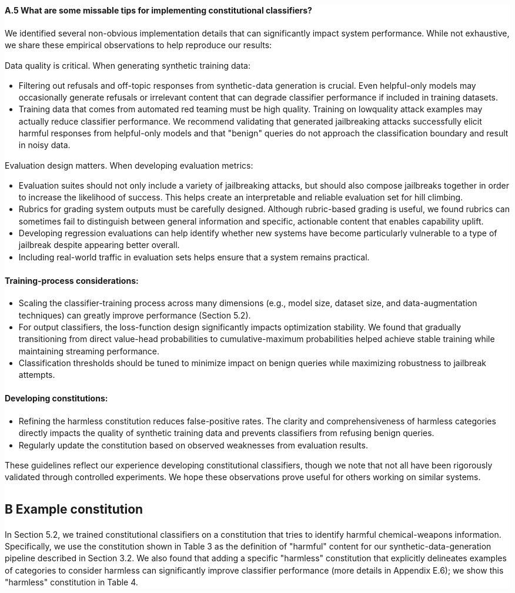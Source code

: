 #### A.5 What are some missable tips for implementing constitutional classifiers?

We identified several non-obvious implementation details that can significantly impact system performance. While not exhaustive, we share these empirical observations to help reproduce our results:

Data quality is critical. When generating synthetic training data:

- Filtering out refusals and off-topic responses from synthetic-data generation is crucial. Even helpful-only models may occasionally generate refusals or irrelevant content that can degrade classifier performance if included in training datasets.
- Training data that comes from automated red teaming must be high quality. Training on lowquality attack examples may actually reduce classifier performance. We recommend validating that generated jailbreaking attacks successfully elicit harmful responses from helpful-only models and that "benign" queries do not approach the classification boundary and result in noisy data.

Evaluation design matters. When developing evaluation metrics:

- Evaluation suites should not only include a variety of jailbreaking attacks, but should also compose jailbreaks together in order to increase the likelihood of success. This helps create an interpretable and reliable evaluation set for hill climbing.
- Rubrics for grading system outputs must be carefully designed. Although rubric-based grading is useful, we found rubrics can sometimes fail to distinguish between general information and specific, actionable content that enables capability uplift.
- Developing regression evaluations can help identify whether new systems have become particularly vulnerable to a type of jailbreak despite appearing better overall.
- Including real-world traffic in evaluation sets helps ensure that a system remains practical.

#### Training-process considerations:

- Scaling the classifier-training process across many dimensions (e.g., model size, dataset size, and data-augmentation techniques) can greatly improve performance (Section 5.2).
- For output classifiers, the loss-function design significantly impacts optimization stability. We found that gradually transitioning from direct value-head probabilities to cumulative-maximum probabilities helped achieve stable training while maintaining streaming performance.
- Classification thresholds should be tuned to minimize impact on benign queries while maximizing robustness to jailbreak attempts.

#### Developing constitutions:

- Refining the harmless constitution reduces false-positive rates. The clarity and comprehensiveness of harmless categories directly impacts the quality of synthetic training data and prevents classifiers from refusing benign queries.
- Regularly update the constitution based on observed weaknesses from evaluation results.

These guidelines reflect our experience developing constitutional classifiers, though we note that not all have been rigorously validated through controlled experiments. We hope these observations prove useful for others working on similar systems.

## B Example constitution

In Section 5.2, we trained constitutional classifiers on a constitution that tries to identify harmful chemical-weapons information. Specifically, we use the constitution shown in Table 3 as the definition of "harmful" content for our synthetic-data-generation pipeline described in Section 3.2. We also found that adding a specific "harmless" constitution that explicitly delineates examples of categories to consider harmless can significantly improve classifier performance (more details in Appendix E.6); we show this "harmless" constitution in Table 4.
